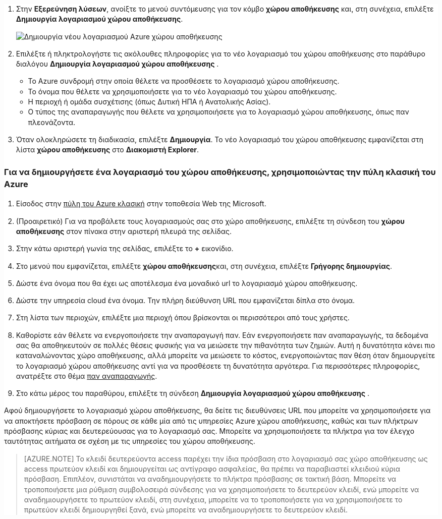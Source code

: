 1. Στην **Εξερεύνηση λύσεων**, ανοίξτε το μενού συντόμευσης για τον κόμβο **χώρου αποθήκευσης** και, στη συνέχεια, επιλέξτε **Δημιουργία λογαριασμού χώρου αποθήκευσης**.

    ![Δημιουργία νέου λογαριασμού Azure χώρου αποθήκευσης](./media/vs-azure-tools-cloud-service-publish-set-up-required-services-in-visual-studio/IC744166.png)

1. Επιλέξτε ή πληκτρολογήστε τις ακόλουθες πληροφορίες για το νέο λογαριασμό του χώρου αποθήκευσης στο παράθυρο διαλόγου **Δημιουργία λογαριασμού χώρου αποθήκευσης** .
    - Το Azure συνδρομή στην οποία θέλετε να προσθέσετε το λογαριασμό χώρου αποθήκευσης.
    - Το όνομα που θέλετε να χρησιμοποιήσετε για το νέο λογαριασμό του χώρου αποθήκευσης.
    - Η περιοχή ή ομάδα συσχέτισης (όπως Δυτική ΗΠΑ ή Ανατολικής Ασίας).
    - Ο τύπος της αναπαραγωγής που θέλετε να χρησιμοποιήσετε για το λογαριασμό χώρου αποθήκευσης, όπως παν πλεονάζοντα.

1. Όταν ολοκληρώσετε τη διαδικασία, επιλέξτε **Δημιουργία**. Το νέο λογαριασμό του χώρου αποθήκευσης εμφανίζεται στη λίστα **χώρου αποθήκευσης** στο **Διακομιστή Explorer**.

### <a name="to-create-a-storage-account-by-using-the-azure-classic-portal"></a>Για να δημιουργήσετε ένα λογαριασμό του χώρου αποθήκευσης, χρησιμοποιώντας την πύλη κλασική του Azure

1. Είσοδος στην [πύλη του Azure κλασική](http://go.microsoft.com/fwlink/?LinkId=253103) στην τοποθεσία Web της Microsoft.

1. (Προαιρετικό) Για να προβάλετε τους λογαριασμούς σας στο χώρο αποθήκευσης, επιλέξτε τη σύνδεση του **χώρου αποθήκευσης** στον πίνακα στην αριστερή πλευρά της σελίδας.

1. Στην κάτω αριστερή γωνία της σελίδας, επιλέξτε το **+** εικονίδιο.

1. Στο μενού που εμφανίζεται, επιλέξτε **χώρου αποθήκευσης**και, στη συνέχεια, επιλέξτε **Γρήγορης δημιουργίας**.

1. Δώστε ένα όνομα που θα έχει ως αποτέλεσμα ένα μοναδικό url το λογαριασμό χώρου αποθήκευσης.

1. Δώστε την υπηρεσία cloud ένα όνομα. Την πλήρη διεύθυνση URL που εμφανίζεται δίπλα στο όνομα.

1. Στη λίστα των περιοχών, επιλέξτε μια περιοχή όπου βρίσκονται οι περισσότεροι από τους χρήστες.

1. Καθορίστε εάν θέλετε να ενεργοποιήσετε την αναπαραγωγή παν. Εάν ενεργοποιήσετε παν αναπαραγωγής, τα δεδομένα σας θα αποθηκευτούν σε πολλές θέσεις φυσικής για να μειώσετε την πιθανότητα των ζημιών. Αυτή η δυνατότητα κάνει πιο καταναλώνοντας χώρο αποθήκευσης, αλλά μπορείτε να μειώσετε το κόστος, ενεργοποιώντας παν θέση όταν δημιουργείτε το λογαριασμό χώρου αποθήκευσης αντί για να προσθέσετε τη δυνατότητα αργότερα. Για περισσότερες πληροφορίες, ανατρέξτε στο θέμα [παν αναπαραγωγής](http://go.microsoft.com/fwlink/?LinkId=253108).

1. Στο κάτω μέρος του παραθύρου, επιλέξτε τη σύνδεση **Δημιουργία λογαριασμού χώρου αποθήκευσης** .

Αφού δημιουργήσετε το λογαριασμό χώρου αποθήκευσης, θα δείτε τις διευθύνσεις URL που μπορείτε να χρησιμοποιήσετε για να αποκτήσετε πρόσβαση σε πόρους σε κάθε μία από τις υπηρεσίες Azure χώρου αποθήκευσης, καθώς και των πλήκτρων πρόσβασης κύριας και δευτερεύουσας για το λογαριασμό σας. Μπορείτε να χρησιμοποιήσετε τα πλήκτρα για τον έλεγχο ταυτότητας αιτήματα σε σχέση με τις υπηρεσίες του χώρου αποθήκευσης.

>[AZURE.NOTE] Το κλειδί δευτερεύοντα access παρέχει την ίδια πρόσβαση στο λογαριασμό σας χώρο αποθήκευσης ως access πρωτεύον κλειδί και δημιουργείται ως αντίγραφο ασφαλείας, θα πρέπει να παραβιαστεί κλειδιού κύρια πρόσβαση. Επιπλέον, συνιστάται να αναδημιουργήσετε το πλήκτρα πρόσβασης σε τακτική βάση. Μπορείτε να τροποποιήσετε μια ρύθμιση συμβολοσειρά σύνδεσης για να χρησιμοποιήσετε το δευτερεύον κλειδί, ενώ μπορείτε να αναδημιουργήσετε το πρωτεύον κλειδί, στη συνέχεια, μπορείτε να το τροποποιήσετε για να χρησιμοποιήσετε το πρωτεύον κλειδί δημιουργηθεί ξανά, ενώ μπορείτε να αναδημιουργήσετε το δευτερεύον κλειδί.
